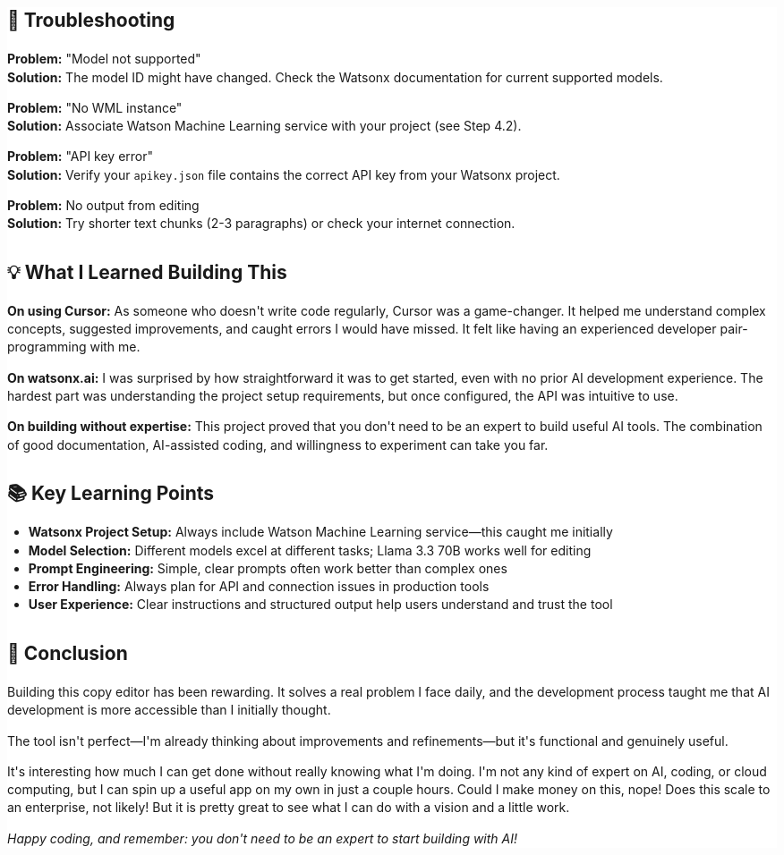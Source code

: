 ## 🔧 Troubleshooting

**Problem:** "Model not supported"  
**Solution:** The model ID might have changed. Check the Watsonx documentation for current supported models.

**Problem:** "No WML instance"  
**Solution:** Associate Watson Machine Learning service with your project (see Step 4.2).

**Problem:** "API key error"  
**Solution:** Verify your `apikey.json` file contains the correct API key from your Watsonx project.

**Problem:** No output from editing  
**Solution:** Try shorter text chunks (2-3 paragraphs) or check your internet connection.

## 💡 What I Learned Building This

**On using Cursor:** As someone who doesn't write code regularly, Cursor was a game-changer. It helped me understand complex concepts, suggested improvements, and caught errors I would have missed. It felt like having an experienced developer pair-programming with me.

**On watsonx.ai:** I was surprised by how straightforward it was to get started, even with no prior AI development experience. The hardest part was understanding the project setup requirements, but once configured, the API was intuitive to use.

**On building without expertise:** This project proved that you don't need to be an expert to build useful AI tools. The combination of good documentation, AI-assisted coding, and willingness to experiment can take you far.

## 📚 Key Learning Points

- **Watsonx Project Setup:** Always include Watson Machine Learning service—this caught me initially
- **Model Selection:** Different models excel at different tasks; Llama 3.3 70B works well for editing
- **Prompt Engineering:** Simple, clear prompts often work better than complex ones
- **Error Handling:** Always plan for API and connection issues in production tools
- **User Experience:** Clear instructions and structured output help users understand and trust the tool

## 🎉 Conclusion

Building this copy editor has been  rewarding. It solves a real problem I face daily, and the development process taught me that AI development is more accessible than I initially thought.

The tool isn't perfect—I'm already thinking about improvements and refinements—but it's functional and genuinely useful.

It's interesting how much I can get done without really knowing what I'm doing. I'm not any kind of expert on AI, coding, or cloud computing, but I can spin up a useful app on my own in just a couple hours. Could I make money on this, nope! Does this scale to an enterprise, not likely! But it is pretty great to see what I can do with a vision and a little work.

*Happy coding, and remember: you don't need to be an expert to start building with AI!*
